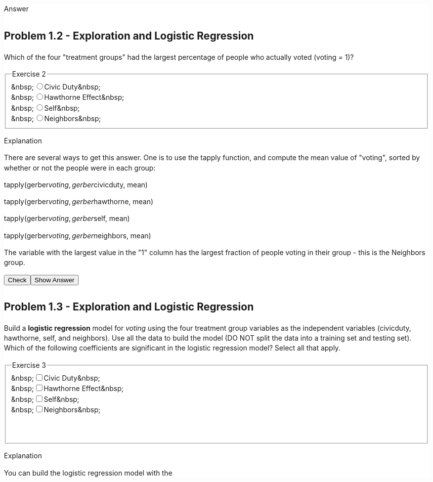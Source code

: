 Answer</button></div></div> <h2 class="subhead">Problem 1.2 - Exploration and Logistic Regression</h2> <div class="self_assessment"><div id="Q2_div" class="problem_question"><p display_name="Problem 1.2 - Exploration and Logistic Regression" url_name="Problem_1_2_Exploration_and_Logistic_Regression_0">Which of the four &quot;treatment groups&quot; had the largest percentage of people who actually voted (voting = 1)?</p> <fieldset><legend class="visually-hidden">Exercise 2</legend> <div class="choice"><label id="Q2_input_1_label"><span id="Q2_input_1_aria_status" tabindex="-1" class="visually-hidden">&amp;nbsp;</span><input type="radio" id="Q2_input_1" onclick="optionSelected(2)" name="Q2_input" class="problem_radio_input" correct="false" /><span class="choice">Civic Duty</span><span id="Q2_input_1_normal_status" class="nostatus" aria-hidden="true">&amp;nbsp;</span></label></div> <div class="choice"><label id="Q2_input_2_label"><span id="Q2_input_2_aria_status" tabindex="-1" class="visually-hidden">&amp;nbsp;</span><input type="radio" id="Q2_input_2" onclick="optionSelected(2)" name="Q2_input" class="problem_radio_input" correct="false" /><span class="choice">Hawthorne Effect</span><span id="Q2_input_2_normal_status" class="nostatus" aria-hidden="true">&amp;nbsp;</span></label></div> <div class="choice"><label id="Q2_input_3_label"><span id="Q2_input_3_aria_status" tabindex="-1" class="visually-hidden">&amp;nbsp;</span><input type="radio" id="Q2_input_3" onclick="optionSelected(2)" name="Q2_input" class="problem_radio_input" correct="false" /><span class="choice">Self</span><span id="Q2_input_3_normal_status" class="nostatus" aria-hidden="true">&amp;nbsp;</span></label></div> <div class="choice"><label id="Q2_input_4_label"><span id="Q2_input_4_aria_status" tabindex="-1" class="visually-hidden">&amp;nbsp;</span><input type="radio" id="Q2_input_4" onclick="optionSelected(2)" name="Q2_input" class="problem_radio_input" correct="true" /><span class="choice">Neighbors</span><span id="Q2_input_4_normal_status" class="nostatus" aria-hidden="true">&amp;nbsp;</span></label></div> </fieldset></div> <div id="S2_div" class="problem_solution" tabindex="-1" display_name="Problem 1.2 - Exploration and Logistic Regression" url_name="Problem_1_2_Exploration_and_Logistic_Regression_2"><div class="detailed-solution"><p>Explanation</p> <p>There are several ways to get this answer. One is to use the tapply function, and compute the mean value of &quot;voting&quot;, sorted by whether or not the people were in each group:</p> <p>tapply(gerber$voting, gerber$civicduty, mean)</p> <p>tapply(gerber$voting, gerber$hawthorne, mean)</p> <p>tapply(gerber$voting, gerber$self, mean)</p> <p>tapply(gerber$voting, gerber$neighbors, mean)</p> <p>The variable with the largest value in the &quot;1&quot; column has the largest fraction of people voting in their group - this is the Neighbors group.</p></div></div> <div class="action"><button id="Q2_button" onclick="checkAnswer({2: 'multiple_choice'})" class="problem_mo_button">Check</button><button id="Q2_button_show" onclick="showHideSolution({2: 'multiple_choice'}, 2, [2])" class="problem_mo_button">Show Answer</button></div></div> <h2 class="subhead">Problem 1.3 - Exploration and Logistic Regression</h2> <div class="self_assessment"><div id="Q3_div" class="problem_question"><p display_name="Problem 1.3 - Exploration and Logistic Regression" url_name="Problem_1_3_Exploration_and_Logistic_Regression_0">Build a <b>logistic regression</b> model for <i>voting</i> using the four treatment group variables as the independent variables (civicduty, hawthorne, self, and neighbors). Use all the data to build the model (DO NOT split the data into a training set and testing set). Which of the following coefficients are significant in the logistic regression model? Select all that apply.</p> <fieldset><legend class="visually-hidden">Exercise 3</legend> <div class="choice"><label id="Q3_input_1_label"><span id="Q3_input_1_aria_status" tabindex="-1" class="visually-hidden">&amp;nbsp;</span><input type="checkbox" id="Q3_input_1" onclick="optionSelected(3)" name="Q3_input" class="problem_radio_input" correct="true" /><span class="choice">Civic Duty</span><span id="Q3_input_1_normal_status" class="nostatus" aria-hidden="true">&amp;nbsp;</span></label></div> <div class="choice"><label id="Q3_input_2_label"><span id="Q3_input_2_aria_status" tabindex="-1" class="visually-hidden">&amp;nbsp;</span><input type="checkbox" id="Q3_input_2" onclick="optionSelected(3)" name="Q3_input" class="problem_radio_input" correct="true" /><span class="choice">Hawthorne Effect</span><span id="Q3_input_2_normal_status" class="nostatus" aria-hidden="true">&amp;nbsp;</span></label></div> <div class="choice"><label id="Q3_input_3_label"><span id="Q3_input_3_aria_status" tabindex="-1" class="visually-hidden">&amp;nbsp;</span><input type="checkbox" id="Q3_input_3" onclick="optionSelected(3)" name="Q3_input" class="problem_radio_input" correct="true" /><span class="choice">Self</span><span id="Q3_input_3_normal_status" class="nostatus" aria-hidden="true">&amp;nbsp;</span></label></div> <div class="choice"><label id="Q3_input_4_label"><span id="Q3_input_4_aria_status" tabindex="-1" class="visually-hidden">&amp;nbsp;</span><input type="checkbox" id="Q3_input_4" onclick="optionSelected(3)" name="Q3_input" class="problem_radio_input" correct="true" /><span class="choice">Neighbors</span><span id="Q3_input_4_normal_status" class="nostatus" aria-hidden="true">&amp;nbsp;</span></label></div> <p id="Q3_status_combined" tabindex="-1" class="nostatus">&nbsp;</p> </fieldset></div> <div id="S3_div" class="problem_solution" tabindex="-1" display_name="Problem 1.3 - Exploration and Logistic Regression" url_name="Problem_1_3_Exploration_and_Logistic_Regression_2"><div class="detailed-solution"><p>Explanation</p> <p>You can build the logistic regression model with the